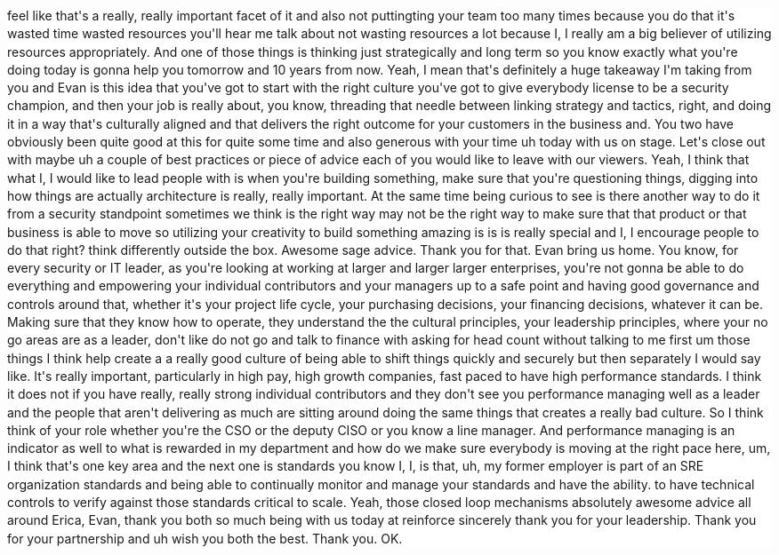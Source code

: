 feel like that's a really, really important facet of it and also not puttingting your team too many times because you do that it's wasted time wasted resources you'll hear me talk about not wasting resources a lot because I, I really am a big believer of utilizing resources appropriately. And one of those things is thinking just strategically and long term so you know exactly what you're doing today is gonna help you tomorrow and 10 years from now. Yeah, I mean that's definitely a huge takeaway I'm taking from you and Evan is this idea that you've got to start with the right culture you've got to give everybody license to be a security champion, and then your job is really about, you know, threading that needle between linking strategy and tactics, right, and doing it in a way that's culturally aligned and that delivers the right outcome for your customers in the business and. You two have obviously been quite good at this for quite some time and also generous with your time uh today with us on stage. Let's close out with maybe uh a couple of best practices or piece of advice each of you would like to leave with our viewers. Yeah, I think that what I, I would like to lead people with is when you're building something, make sure that you're questioning things, digging into how things are actually architecture is really, really important. At the same time being curious to see is there another way to do it from a security standpoint sometimes we think is the right way may not be the right way to make sure that that product or that business is able to move so utilizing your creativity to build something amazing is is is really special and I, I encourage people to do that right? think differently outside the box. Awesome sage advice. Thank you for that. Evan bring us home. You know, for every security or IT leader, as you're looking at working at larger and larger larger enterprises, you're not gonna be able to do everything and empowering your individual contributors and your managers up to a safe point and having good governance and controls around that, whether it's your project life cycle, your purchasing decisions, your financing decisions, whatever it can be. Making sure that they know how to operate, they understand the the cultural principles, your leadership principles, where your no go areas are as a leader, don't like do not go and talk to finance with asking for head count without talking to me first um those things I think help create a a really good culture of being able to shift things quickly and securely but then separately I would say like. It's really important, particularly in high pay, high growth companies, fast paced to have high performance standards. I think it does not if you have really, really strong individual contributors and they don't see you performance managing well as a leader and the people that aren't delivering as much are sitting around doing the same things that creates a really bad culture. So I think think of your role whether you're the CSO or the deputy CISO or you know a line manager. And performance managing is an indicator as well to what is rewarded in my department and how do we make sure everybody is moving at the right pace here, um, I think that's one key area and the next one is standards you know I, I, is that, uh, my former employer is part of an SRE organization standards and being able to continually monitor and manage your standards and have the ability. to have technical controls to verify against those standards critical to scale. Yeah, those closed loop mechanisms absolutely awesome advice all around Erica, Evan, thank you both so much being with us today at reinforce sincerely thank you for your leadership. Thank you for your partnership and uh wish you both the best. Thank you. OK.

